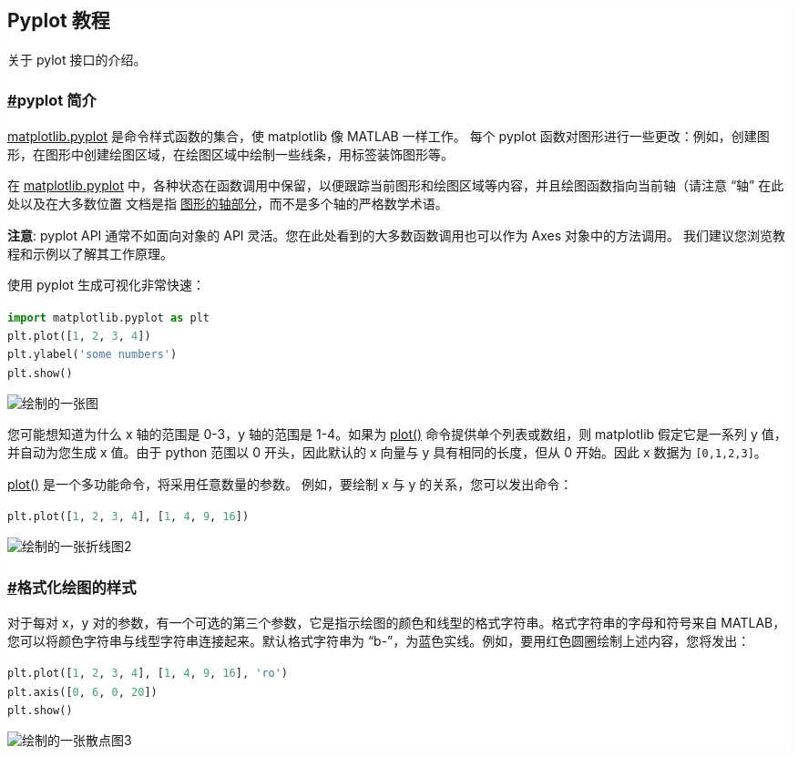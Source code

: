 

## Pyplot 教程

关于 pylot 接口的介绍。

### [#](https://www.matplotlib.org.cn/tutorials/introductory/pyplot.html#pyplot-简介)pyplot 简介

[matplotlib.pyplot](https://matplotlib.org/api/_as_gen/matplotlib.pyplot.html#module-matplotlib.pyplot) 是命令样式函数的集合，使 matplotlib 像 MATLAB 一样工作。 每个 pyplot 函数对图形进行一些更改：例如，创建图形，在图形中创建绘图区域，在绘图区域中绘制一些线条，用标签装饰图形等。

在 [matplotlib.pyplot](https://matplotlib.org/api/_as_gen/matplotlib.pyplot.html#module-matplotlib.pyplot) 中，各种状态在函数调用中保留，以便跟踪当前图形和绘图区域等内容，并且绘图函数指向当前轴（请注意 “轴” 在此处以及在大多数位置 文档是指 [图形的轴部分](https://matplotlib.org/tutorials/introductory/usage.html#figure-parts)，而不是多个轴的严格数学术语。

**注意**: pyplot API 通常不如面向对象的 API 灵活。您在此处看到的大多数函数调用也可以作为 Axes 对象中的方法调用。 我们建议您浏览教程和示例以了解其工作原理。

使用 pyplot 生成可视化非常快速：

```python
import matplotlib.pyplot as plt
plt.plot([1, 2, 3, 4])
plt.ylabel('some numbers')
plt.show()
```

![绘制的一张图](https://www.matplotlib.org.cn/static/images/tutorials/sphx_glr_pyplot_001.png)

您可能想知道为什么 x 轴的范围是 0-3，y 轴的范围是 1-4。如果为 [plot()](https://matplotlib.org/api/_as_gen/matplotlib.pyplot.plot.html#matplotlib.pyplot.plot) 命令提供单个列表或数组，则 matplotlib 假定它是一系列 y 值，并自动为您生成 x 值。由于 python 范围以 0 开头，因此默认的 x 向量与 y 具有相同的长度，但从 0 开始。因此 x 数据为 `[0,1,2,3]`。

[plot()](https://matplotlib.org/api/_as_gen/matplotlib.pyplot.plot.html#matplotlib.pyplot.plot) 是一个多功能命令，将采用任意数量的参数。 例如，要绘制 x 与 y 的关系，您可以发出命令：

```python
plt.plot([1, 2, 3, 4], [1, 4, 9, 16])
```

![绘制的一张折线图2](https://www.matplotlib.org.cn/static/images/tutorials/sphx_glr_pyplot_002.png)

### [#](https://www.matplotlib.org.cn/tutorials/introductory/pyplot.html#格式化绘图的样式)格式化绘图的样式

对于每对 x，y 对的参数，有一个可选的第三个参数，它是指示绘图的颜色和线型的格式字符串。格式字符串的字母和符号来自 MATLAB，您可以将颜色字符串与线型字符串连接起来。默认格式字符串为 “b-”，为蓝色实线。例如，要用红色圆圈绘制上述内容，您将发出：

```python
plt.plot([1, 2, 3, 4], [1, 4, 9, 16], 'ro')
plt.axis([0, 6, 0, 20])
plt.show()
```

![绘制的一张散点图3](https://www.matplotlib.org.cn/static/images/tutorials/sphx_glr_pyplot_003.png)
